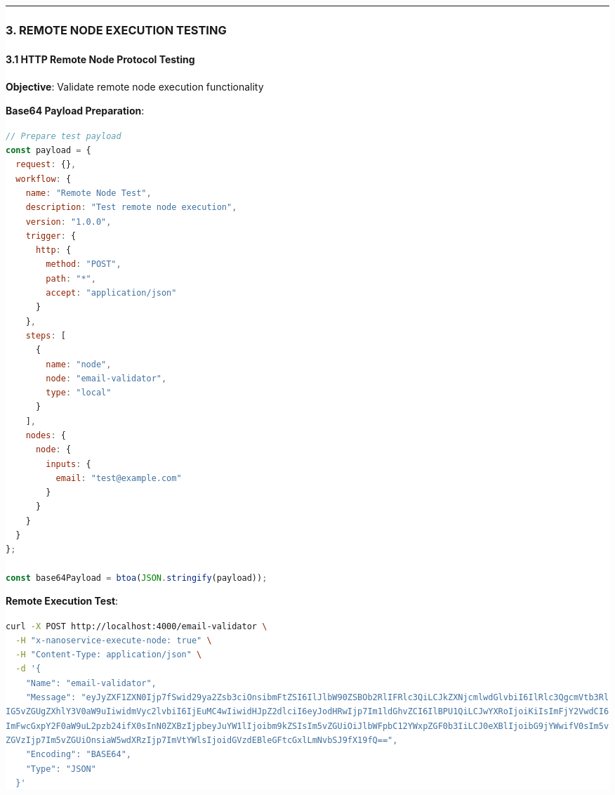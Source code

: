 ```json
```

---

### **3. REMOTE NODE EXECUTION TESTING**

#### **3.1 HTTP Remote Node Protocol Testing**
**Objective**: Validate remote node execution functionality

**Base64 Payload Preparation**:
```javascript
// Prepare test payload
const payload = {
  request: {},
  workflow: {
    name: "Remote Node Test",
    description: "Test remote node execution",
    version: "1.0.0",
    trigger: {
      http: {
        method: "POST",
        path: "*",
        accept: "application/json"
      }
    },
    steps: [
      {
        name: "node",
        node: "email-validator",
        type: "local"
      }
    ],
    nodes: {
      node: {
        inputs: {
          email: "test@example.com"
        }
      }
    }
  }
};

const base64Payload = btoa(JSON.stringify(payload));
```

**Remote Execution Test**:
```bash
curl -X POST http://localhost:4000/email-validator \
  -H "x-nanoservice-execute-node: true" \
  -H "Content-Type: application/json" \
  -d '{
    "Name": "email-validator",
    "Message": "eyJyZXF1ZXN0Ijp7fSwid29ya2Zsb3ciOnsibmFtZSI6IlJlbW90ZSBOb2RlIFRlc3QiLCJkZXNjcmlwdGlvbiI6IlRlc3QgcmVtb3RlIG5vZGUgZXhlY3V0aW9uIiwidmVyc2lvbiI6IjEuMC4wIiwidHJpZ2dlciI6eyJodHRwIjp7Im1ldGhvZCI6IlBPU1QiLCJwYXRoIjoiKiIsImFjY2VwdCI6ImFwcGxpY2F0aW9uL2pzb24ifX0sInN0ZXBzIjpbeyJuYW1lIjoibm9kZSIsIm5vZGUiOiJlbWFpbC12YWxpZGF0b3IiLCJ0eXBlIjoibG9jYWwifV0sIm5vZGVzIjp7Im5vZGUiOnsiaW5wdXRzIjp7ImVtYWlsIjoidGVzdEBleGFtcGxlLmNvbSJ9fX19fQ==",
    "Encoding": "BASE64",
    "Type": "JSON"
  }'
```
